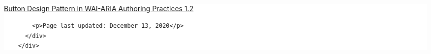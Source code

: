   <nav>
    <a href="{{ site.baseurl }}/patterns/button/">Button Design Pattern in WAI-ARIA Authoring Practices 1.2</a>
  </nav>

            <p>Page last updated: December 13, 2020</p>
          </div>
        </div>
      
</div>
<script>
  var SkipToConfig = {
    settings: {
      skipTo: {
        displayOption: 'popup',
        attachElement: '#site-header',
        colorTheme: 'aria'
      }
    }
  };
</script>
<script src="{{ site.baseurl }}/assets/skipto.min.js"></script>
